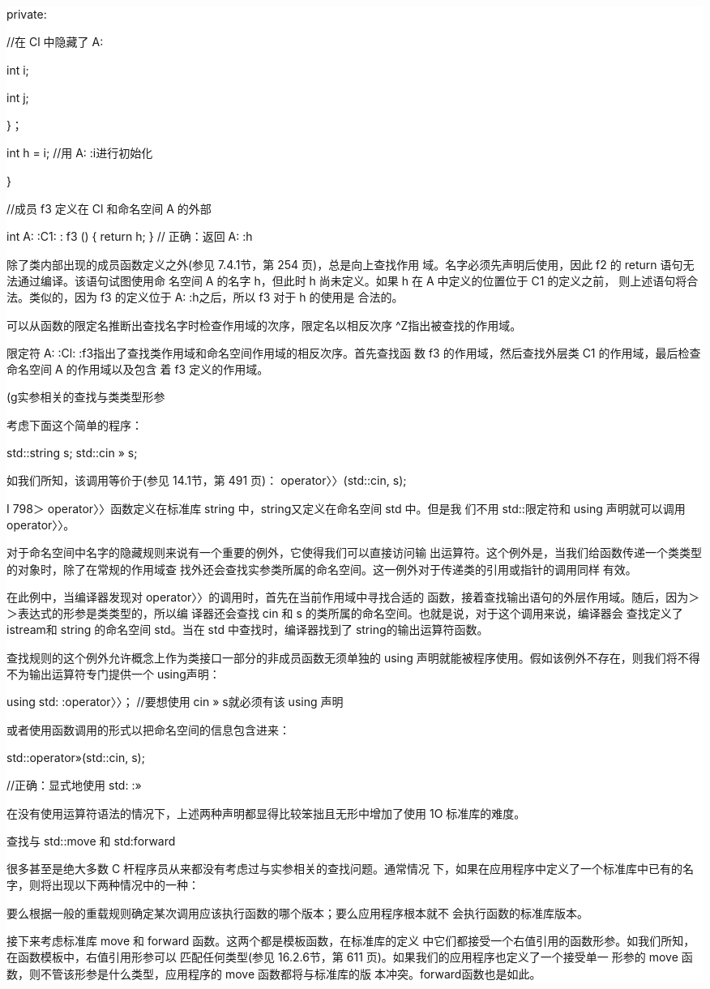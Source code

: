 private:

//在 Cl 中隐藏了 A:



int i;

int j;

}；

int h = i;    //用 A: :i进行初始化

}

//成员 f3 定义在 Cl 和命名空间 A 的外部

int A: :C1: : f3 () { return h; }    // 正确：返回 A: :h

除了类内部出现的成员函数定义之外(参见 7.4.1节，第 254 页)，总是向上查找作用 域。名字必须先声明后使用，因此 f2 的 return 语句无法通过编译。该语句试图使用命 名空间 A 的名字 h，但此时 h 尚未定义。如果 h 在 A 中定义的位置位于 C1 的定义之前， 则上述语句将合法。类似的，因为 f3 的定义位于 A: :h之后，所以 f3 对于 h 的使用是 合法的。

可以从函数的限定名推断出查找名字时检查作用域的次序，限定名以相反次序 \^Z指出被查找的作用域。

限定符 A: :Cl: :f3指出了查找类作用域和命名空间作用域的相反次序。首先查找函 数 f3 的作用域，然后查找外层类 C1 的作用域，最后检查命名空间 A 的作用域以及包含 着 f3 定义的作用域。

(g实参相关的查找与类类型形参

考虑下面这个简单的程序：

std::string s; std::cin » s;

如我们所知，该调用等价于(参见 14.1节，第 491 页)： operator〉〉(std::cin, s);

I 798＞ operator〉〉函数定义在标准库 string 中，string又定义在命名空间 std 中。但是我 们不用 std::限定符和 using 声明就可以调用 operator〉〉。

对于命名空间中名字的隐藏规则来说有一个重要的例外，它使得我们可以直接访问输 出运算符。这个例外是，当我们给函数传递一个类类型的对象时，除了在常规的作用域查 找外还会查找实参类所属的命名空间。这一例外对于传递类的引用或指针的调用同样 有效。

在此例中，当编译器发现对 operator〉〉的调用时，首先在当前作用域中寻找合适的 函数，接着查找输出语句的外层作用域。随后，因为＞＞表达式的形参是类类型的，所以编 译器还会查找 cin 和 s 的类所属的命名空间。也就是说，对于这个调用来说，编译器会 查找定义了 istream和 string 的命名空间 std。当在 std 中查找时，编译器找到了 string的输出运算符函数。

查找规则的这个例外允许概念上作为类接口一部分的非成员函数无须单独的 using 声明就能被程序使用。假如该例外不存在，则我们将不得不为输出运算符专门提供一个 using声明：

using std: :operator〉〉；    //要想使用 cin » s就必须有该 using 声明

或者使用函数调用的形式以把命名空间的信息包含进来：

std::operator»(std::cin, s);

//正确：显式地使用 std: :»



在没有使用运算符语法的情况下，上述两种声明都显得比较笨拙且无形中增加了使用 1O 标准库的难度。

查找与 std::move 和 std:forward

很多甚至是绝大多数 C 杆程序员从来都没有考虑过与实参相关的查找问题。通常情况 下，如果在应用程序中定义了一个标准库中已有的名字，则将出现以下两种情况中的一种：

要么根据一般的重载规则确定某次调用应该执行函数的哪个版本；要么应用程序根本就不 会执行函数的标准库版本。

接下来考虑标准库 move 和 forward 函数。这两个都是模板函数，在标准库的定义 中它们都接受一个右值引用的函数形参。如我们所知，在函数模板中，右值引用形参可以 匹配任何类型(参见 16.2.6节，第 611 页)。如果我们的应用程序也定义了一个接受单一 形参的 move 函数，则不管该形参是什么类型，应用程序的 move 函数都将与标准库的版 本冲突。forward函数也是如此。
